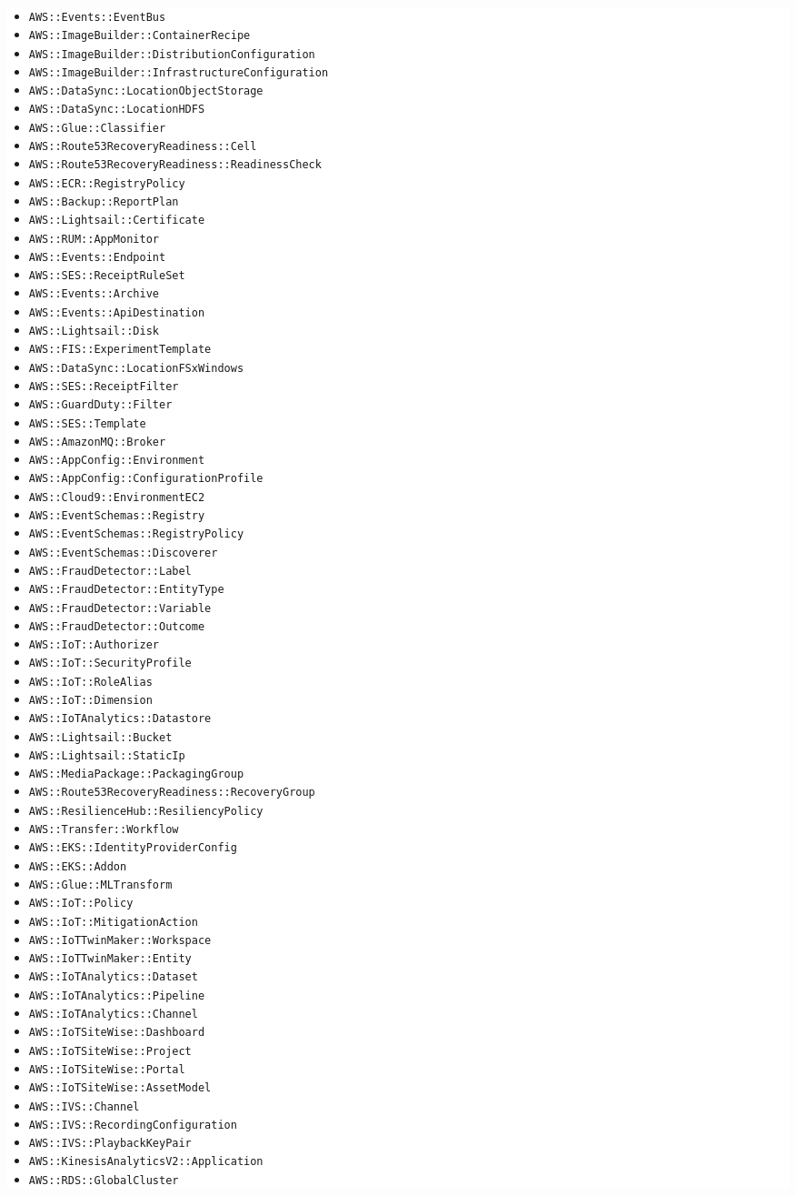 - `AWS::Events::EventBus`
- `AWS::ImageBuilder::ContainerRecipe`
- `AWS::ImageBuilder::DistributionConfiguration`
- `AWS::ImageBuilder::InfrastructureConfiguration`
- `AWS::DataSync::LocationObjectStorage`
- `AWS::DataSync::LocationHDFS`
- `AWS::Glue::Classifier`
- `AWS::Route53RecoveryReadiness::Cell`
- `AWS::Route53RecoveryReadiness::ReadinessCheck`
- `AWS::ECR::RegistryPolicy`
- `AWS::Backup::ReportPlan`
- `AWS::Lightsail::Certificate`
- `AWS::RUM::AppMonitor`
- `AWS::Events::Endpoint`
- `AWS::SES::ReceiptRuleSet`
- `AWS::Events::Archive`
- `AWS::Events::ApiDestination`
- `AWS::Lightsail::Disk`
- `AWS::FIS::ExperimentTemplate`
- `AWS::DataSync::LocationFSxWindows`
- `AWS::SES::ReceiptFilter`
- `AWS::GuardDuty::Filter`
- `AWS::SES::Template`
- `AWS::AmazonMQ::Broker`
- `AWS::AppConfig::Environment`
- `AWS::AppConfig::ConfigurationProfile`
- `AWS::Cloud9::EnvironmentEC2`
- `AWS::EventSchemas::Registry`
- `AWS::EventSchemas::RegistryPolicy`
- `AWS::EventSchemas::Discoverer`
- `AWS::FraudDetector::Label`
- `AWS::FraudDetector::EntityType`
- `AWS::FraudDetector::Variable`
- `AWS::FraudDetector::Outcome`
- `AWS::IoT::Authorizer`
- `AWS::IoT::SecurityProfile`
- `AWS::IoT::RoleAlias`
- `AWS::IoT::Dimension`
- `AWS::IoTAnalytics::Datastore`
- `AWS::Lightsail::Bucket`
- `AWS::Lightsail::StaticIp`
- `AWS::MediaPackage::PackagingGroup`
- `AWS::Route53RecoveryReadiness::RecoveryGroup`
- `AWS::ResilienceHub::ResiliencyPolicy`
- `AWS::Transfer::Workflow`
- `AWS::EKS::IdentityProviderConfig`
- `AWS::EKS::Addon`
- `AWS::Glue::MLTransform`
- `AWS::IoT::Policy`
- `AWS::IoT::MitigationAction`
- `AWS::IoTTwinMaker::Workspace`
- `AWS::IoTTwinMaker::Entity`
- `AWS::IoTAnalytics::Dataset`
- `AWS::IoTAnalytics::Pipeline`
- `AWS::IoTAnalytics::Channel`
- `AWS::IoTSiteWise::Dashboard`
- `AWS::IoTSiteWise::Project`
- `AWS::IoTSiteWise::Portal`
- `AWS::IoTSiteWise::AssetModel`
- `AWS::IVS::Channel`
- `AWS::IVS::RecordingConfiguration`
- `AWS::IVS::PlaybackKeyPair`
- `AWS::KinesisAnalyticsV2::Application`
- `AWS::RDS::GlobalCluster`